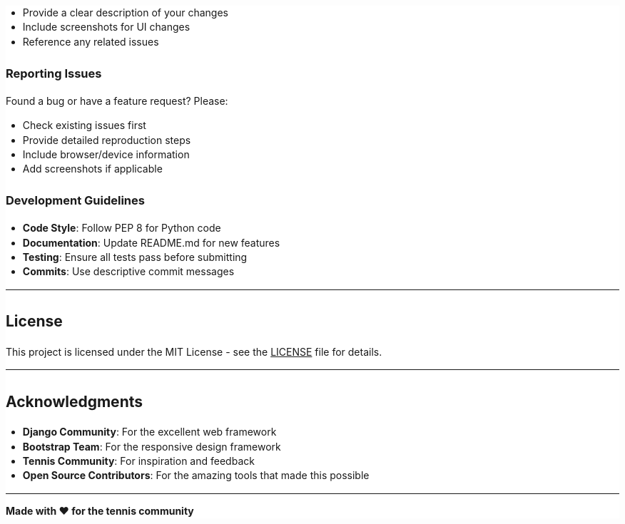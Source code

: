 
   - Provide a clear description of your changes
   - Include screenshots for UI changes
   - Reference any related issues

### Reporting Issues

Found a bug or have a feature request? Please:
- Check existing issues first
- Provide detailed reproduction steps
- Include browser/device information
- Add screenshots if applicable

### Development Guidelines

- **Code Style**: Follow PEP 8 for Python code
- **Documentation**: Update README.md for new features
- **Testing**: Ensure all tests pass before submitting
- **Commits**: Use descriptive commit messages

---

## License

This project is licensed under the MIT License - see the [LICENSE](LICENSE) file for details.

---

## Acknowledgments

- **Django Community**: For the excellent web framework
- **Bootstrap Team**: For the responsive design framework
- **Tennis Community**: For inspiration and feedback
- **Open Source Contributors**: For the amazing tools that made this possible

---

**Made with ❤️ for the tennis community**